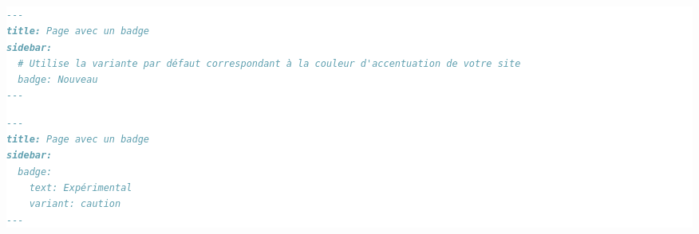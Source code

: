 ```md
---
title: Page avec un badge
sidebar:
  # Utilise la variante par défaut correspondant à la couleur d'accentuation de votre site
  badge: Nouveau
---
```

```md
---
title: Page avec un badge
sidebar:
  badge:
    text: Expérimental
    variant: caution
---
```
